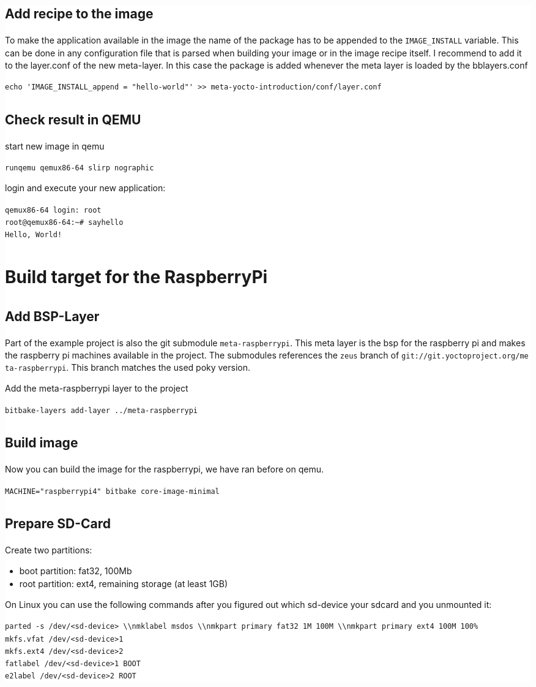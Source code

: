 ## Add recipe to the image

To make the application available in the image the name of the package has to be appended to the `IMAGE_INSTALL` variable. This can be done in any configuration file that is parsed when building your image or in the image recipe itself. I recommend to add it to the layer.conf of the new meta-layer. In this case the package is added whenever the meta layer is loaded by the bblayers.conf

```
echo 'IMAGE_INSTALL_append = "hello-world"' >> meta-yocto-introduction/conf/layer.conf
```

## Check result in QEMU
start new image in qemu
```
runqemu qemux86-64 slirp nographic
```

login and execute your new application:
```
qemux86-64 login: root
root@qemux86-64:~# sayhello 
Hello, World!
```

# Build target for the RaspberryPi



## Add BSP-Layer
Part of the example project is also the git submodule `meta-raspberrypi`. This meta layer is the bsp for the raspberry pi and makes the raspberry pi machines available in the project. The submodules references the `zeus` branch of `git://git.yoctoproject.org/meta-raspberrypi`. This branch matches the used poky version.

Add the meta-raspberrypi layer to the project
```
bitbake-layers add-layer ../meta-raspberrypi
```

## Build image
Now you can build the image for the raspberrypi, we have ran before on qemu.
```
MACHINE="raspberrypi4" bitbake core-image-minimal
```

## Prepare SD-Card

Create two partitions:
 - boot partition: fat32, 100Mb
 - root partition: ext4, remaining storage (at least 1GB)

On Linux you can use the following commands after you figured out which sd-device your sdcard and you unmounted it:
```
parted -s /dev/<sd-device> \\nmklabel msdos \\nmkpart primary fat32 1M 100M \\nmkpart primary ext4 100M 100%
mkfs.vfat /dev/<sd-device>1
mkfs.ext4 /dev/<sd-device>2
fatlabel /dev/<sd-device>1 BOOT
e2label /dev/<sd-device>2 ROOT
```
